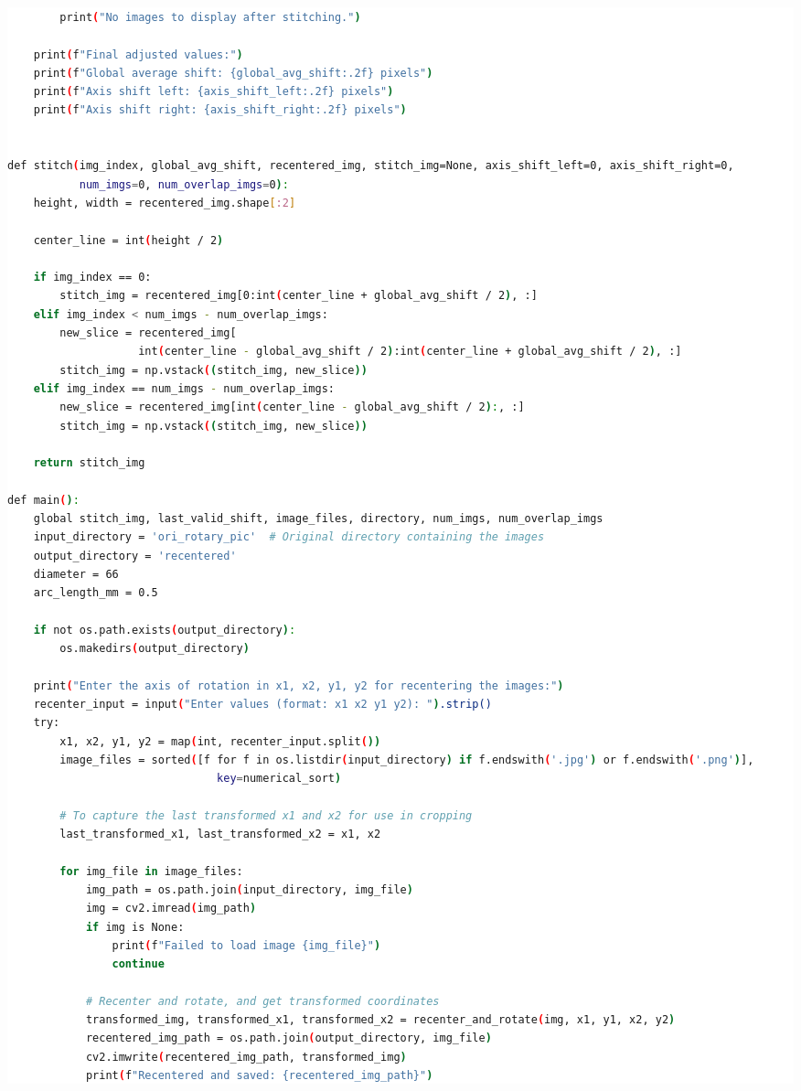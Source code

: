 ```bash
        print("No images to display after stitching.")

    print(f"Final adjusted values:")
    print(f"Global average shift: {global_avg_shift:.2f} pixels")
    print(f"Axis shift left: {axis_shift_left:.2f} pixels")
    print(f"Axis shift right: {axis_shift_right:.2f} pixels")


def stitch(img_index, global_avg_shift, recentered_img, stitch_img=None, axis_shift_left=0, axis_shift_right=0,
           num_imgs=0, num_overlap_imgs=0):
    height, width = recentered_img.shape[:2]

    center_line = int(height / 2)

    if img_index == 0:
        stitch_img = recentered_img[0:int(center_line + global_avg_shift / 2), :]
    elif img_index < num_imgs - num_overlap_imgs:
        new_slice = recentered_img[
                    int(center_line - global_avg_shift / 2):int(center_line + global_avg_shift / 2), :]
        stitch_img = np.vstack((stitch_img, new_slice))
    elif img_index == num_imgs - num_overlap_imgs:
        new_slice = recentered_img[int(center_line - global_avg_shift / 2):, :]
        stitch_img = np.vstack((stitch_img, new_slice))

    return stitch_img

def main():
    global stitch_img, last_valid_shift, image_files, directory, num_imgs, num_overlap_imgs
    input_directory = 'ori_rotary_pic'  # Original directory containing the images
    output_directory = 'recentered'
    diameter = 66
    arc_length_mm = 0.5

    if not os.path.exists(output_directory):
        os.makedirs(output_directory)

    print("Enter the axis of rotation in x1, x2, y1, y2 for recentering the images:")
    recenter_input = input("Enter values (format: x1 x2 y1 y2): ").strip()
    try:
        x1, x2, y1, y2 = map(int, recenter_input.split())
        image_files = sorted([f for f in os.listdir(input_directory) if f.endswith('.jpg') or f.endswith('.png')],
                                key=numerical_sort)

        # To capture the last transformed x1 and x2 for use in cropping
        last_transformed_x1, last_transformed_x2 = x1, x2

        for img_file in image_files:
            img_path = os.path.join(input_directory, img_file)
            img = cv2.imread(img_path)
            if img is None:
                print(f"Failed to load image {img_file}")
                continue

            # Recenter and rotate, and get transformed coordinates
            transformed_img, transformed_x1, transformed_x2 = recenter_and_rotate(img, x1, y1, x2, y2)
            recentered_img_path = os.path.join(output_directory, img_file)
            cv2.imwrite(recentered_img_path, transformed_img)
            print(f"Recentered and saved: {recentered_img_path}")

```